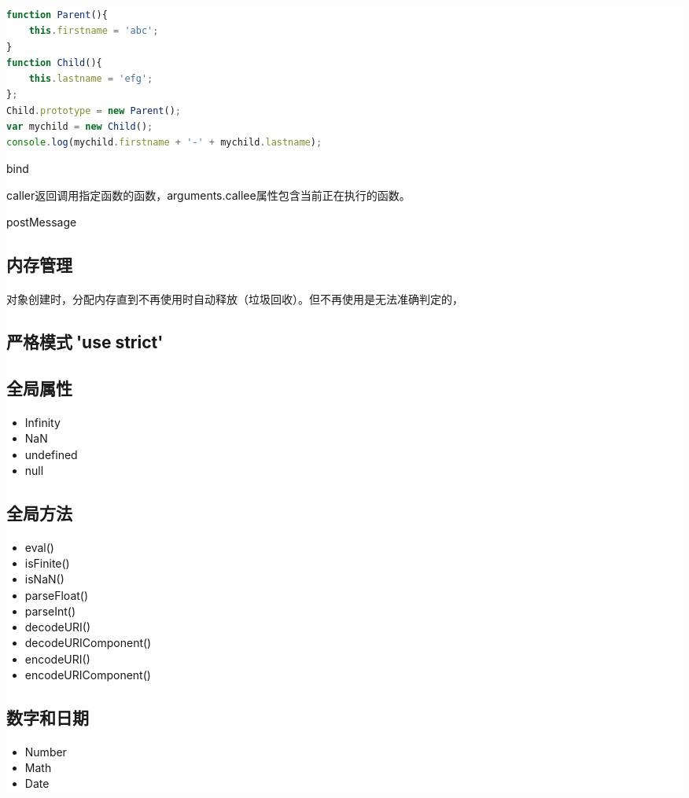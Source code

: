 ```js
function Parent(){
    this.firstname = 'abc';
}
function Child(){
    this.lastname = 'efg';
};
Child.prototype = new Parent();
var mychild = new Child();
console.log(mychild.firstname + '-' + mychild.lastname);
```

bind

caller返回调用指定函数的函数，arguments.callee属性包含当前正在执行的函数。


postMessage


## 内存管理

对象创建时，分配内存直到不再使用时自动释放（垃圾回收）。但不再使用是无法准确判定的，



## 严格模式 'use strict'







## 全局属性

- Infinity
- NaN
- undefined
- null

## 全局方法

- eval()
- isFinite()
- isNaN()
- parseFloat()
- parseInt()
- decodeURI()
- decodeURIComponent()
- encodeURI()
- encodeURIComponent()

## 数字和日期

- Number
- Math
- Date
